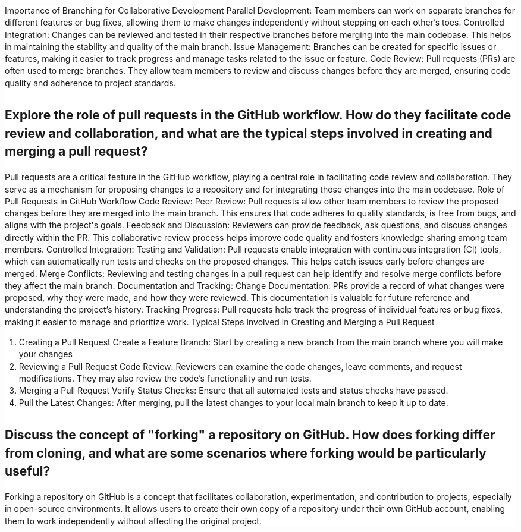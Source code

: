 Importance of Branching for Collaborative Development
Parallel Development: Team members can work on separate branches for different features or bug fixes, allowing them to make changes independently without stepping on each other’s toes.
Controlled Integration: Changes can be reviewed and tested in their respective branches before merging into the main codebase. This helps in maintaining the stability and quality of the main branch.
Issue Management: Branches can be created for specific issues or features, making it easier to track progress and manage tasks related to the issue or feature.
Code Review: Pull requests (PRs) are often used to merge branches. They allow team members to review and discuss changes before they are merged, ensuring code quality and adherence to project standards.

## Explore the role of pull requests in the GitHub workflow. How do they facilitate code review and collaboration, and what are the typical steps involved in creating and merging a pull request?
Pull requests are a critical feature in the GitHub workflow, playing a central role in facilitating code review and collaboration. They serve as a mechanism for proposing changes to a repository and for integrating those changes into the main codebase. 
Role of Pull Requests in GitHub Workflow
Code Review:
Peer Review: Pull requests allow other team members to review the proposed changes before they are merged into the main branch. This ensures that code adheres to quality standards, is free from bugs, and aligns with the project's goals.
Feedback and Discussion: Reviewers can provide feedback, ask questions, and discuss changes directly within the PR. This collaborative review process helps improve code quality and fosters knowledge sharing among team members.
Controlled Integration:
Testing and Validation: Pull requests enable integration with continuous integration (CI) tools, which can automatically run tests and checks on the proposed changes. This helps catch issues early before changes are merged.
Merge Conflicts: Reviewing and testing changes in a pull request can help identify and resolve merge conflicts before they affect the main branch.
Documentation and Tracking:
Change Documentation: PRs provide a record of what changes were proposed, why they were made, and how they were reviewed. This documentation is valuable for future reference and understanding the project’s history.
Tracking Progress: Pull requests help track the progress of individual features or bug fixes, making it easier to manage and prioritize work.
Typical Steps Involved in Creating and Merging a Pull Request
1. Creating a Pull Request
Create a Feature Branch: Start by creating a new branch from the main branch where you will make your changes
2. Reviewing a Pull Request
Code Review: Reviewers can examine the code changes, leave comments, and request modifications. They may also review the code’s functionality and run tests.
3. Merging a Pull Request
Verify Status Checks: Ensure that all automated tests and status checks have passed.
4. Pull the Latest Changes:
After merging, pull the latest changes to your local main branch to keep it up to date.

## Discuss the concept of "forking" a repository on GitHub. How does forking differ from cloning, and what are some scenarios where forking would be particularly useful?
Forking a repository on GitHub is a concept that facilitates collaboration, experimentation, and contribution to projects, especially in open-source environments. It allows users to create their own copy of a repository under their own GitHub account, enabling them to work independently without affecting the original project.

